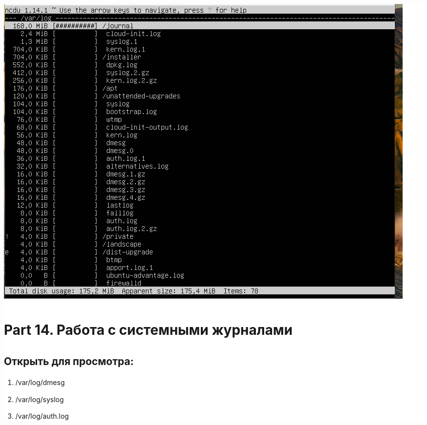 
![На скриншоте показан вывод команды /var/log](screenshot_57.png)


# Part 14. Работа с системными журналами

## Открыть для просмотра:

1. /var/log/dmesg

2. /var/log/syslog

3. /var/log/auth.log
